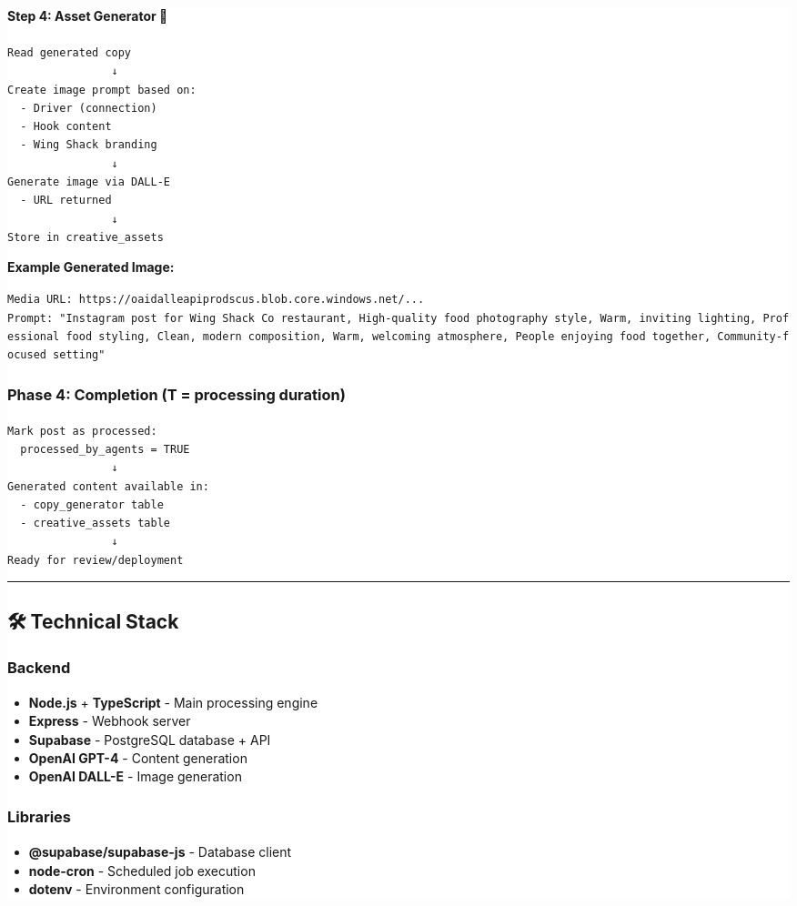 #### Step 4: Asset Generator 🎨
```
Read generated copy
                ↓
Create image prompt based on:
  - Driver (connection)
  - Hook content
  - Wing Shack branding
                ↓
Generate image via DALL-E
  - URL returned
                ↓
Store in creative_assets
```

**Example Generated Image:**
```
Media URL: https://oaidalleapiprodscus.blob.core.windows.net/...
Prompt: "Instagram post for Wing Shack Co restaurant, High-quality food photography style, Warm, inviting lighting, Professional food styling, Clean, modern composition, Warm, welcoming atmosphere, People enjoying food together, Community-focused setting"
```

### Phase 4: Completion (T = processing duration)

```
Mark post as processed:
  processed_by_agents = TRUE
                ↓
Generated content available in:
  - copy_generator table
  - creative_assets table
                ↓
Ready for review/deployment
```

---

## 🛠️ Technical Stack

### Backend
- **Node.js** + **TypeScript** - Main processing engine
- **Express** - Webhook server
- **Supabase** - PostgreSQL database + API
- **OpenAI GPT-4** - Content generation
- **OpenAI DALL-E** - Image generation

### Libraries
- **@supabase/supabase-js** - Database client
- **node-cron** - Scheduled job execution
- **dotenv** - Environment configuration
